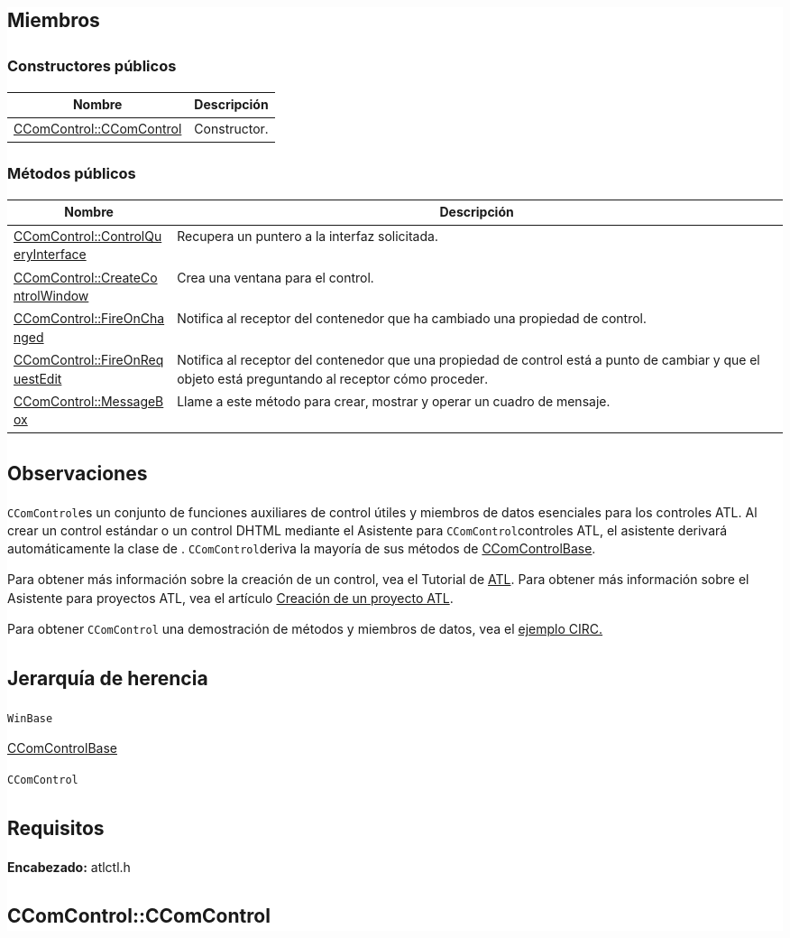 ## <a name="members"></a>Miembros

### <a name="public-constructors"></a>Constructores públicos

|Nombre|Descripción|
|----------|-----------------|
|[CComControl::CComControl](#ccomcontrol)|Constructor.|

### <a name="public-methods"></a>Métodos públicos

|Nombre|Descripción|
|----------|-----------------|
|[CComControl::ControlQueryInterface](#controlqueryinterface)|Recupera un puntero a la interfaz solicitada.|
|[CComControl::CreateControlWindow](#createcontrolwindow)|Crea una ventana para el control.|
|[CComControl::FireOnChanged](#fireonchanged)|Notifica al receptor del contenedor que ha cambiado una propiedad de control.|
|[CComControl::FireOnRequestEdit](#fireonrequestedit)|Notifica al receptor del contenedor que una propiedad de control está a punto de cambiar y que el objeto está preguntando al receptor cómo proceder.|
|[CComControl::MessageBox](#messagebox)|Llame a este método para crear, mostrar y operar un cuadro de mensaje.|

## <a name="remarks"></a>Observaciones

`CComControl`es un conjunto de funciones auxiliares de control útiles y miembros de datos esenciales para los controles ATL. Al crear un control estándar o un control DHTML mediante el Asistente para `CComControl`controles ATL, el asistente derivará automáticamente la clase de . `CComControl`deriva la mayoría de sus métodos de [CComControlBase](../../atl/reference/ccomcontrolbase-class.md).

Para obtener más información sobre la creación de un control, vea el Tutorial de [ATL](../../atl/active-template-library-atl-tutorial.md). Para obtener más información sobre el Asistente para proyectos ATL, vea el artículo [Creación de un proyecto ATL](../../atl/reference/creating-an-atl-project.md).

Para obtener `CComControl` una demostración de métodos y miembros de datos, vea el [ejemplo CIRC.](../../overview/visual-cpp-samples.md)

## <a name="inheritance-hierarchy"></a>Jerarquía de herencia

`WinBase`

[CComControlBase](../../atl/reference/ccomcontrolbase-class.md)

`CComControl`

## <a name="requirements"></a>Requisitos

**Encabezado:** atlctl.h

## <a name="ccomcontrolccomcontrol"></a><a name="ccomcontrol"></a>CComControl::CComControl
